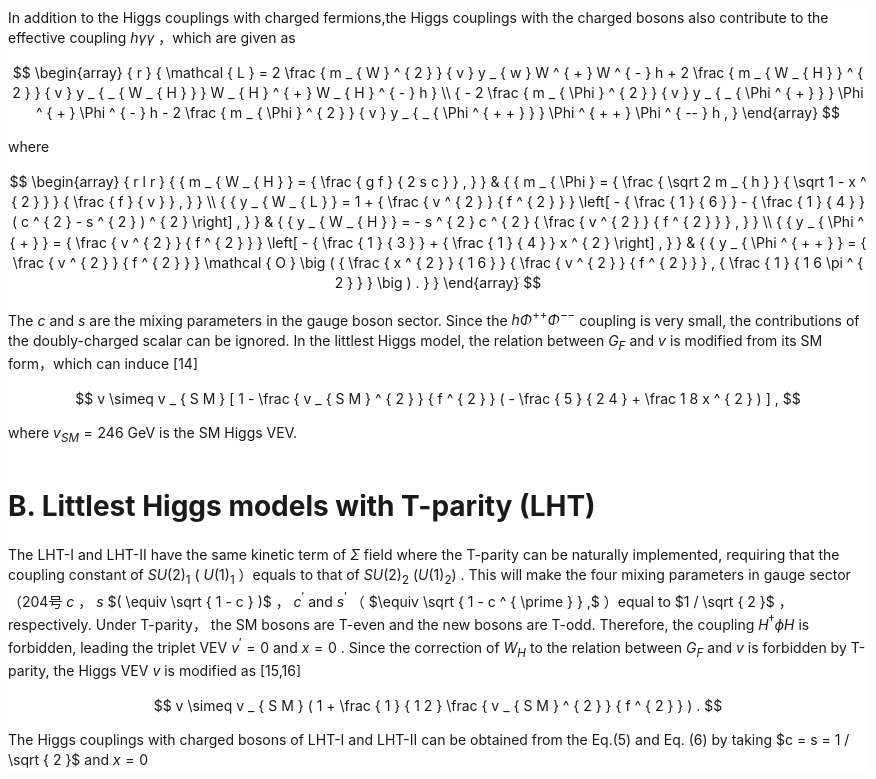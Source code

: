 In addition to the Higgs couplings with charged fermions,the Higgs couplings with the charged bosons also contribute to the effective coupling $h \gamma \gamma$ ，which are given as

$$
\begin{array} { r } { \mathcal { L } = 2 \frac { m _ { W } ^ { 2 } } { v } y _ { w } W ^ { + } W ^ { - } h + 2 \frac { m _ { W _ { H } } ^ { 2 } } { v } y _ { _ { W _ { H } } } W _ { H } ^ { + } W _ { H } ^ { - } h } \\ { - 2 \frac { m _ { \Phi } ^ { 2 } } { v } y _ { _ { \Phi ^ { + } } } \Phi ^ { + } \Phi ^ { - } h - 2 \frac { m _ { \Phi } ^ { 2 } } { v } y _ { _ { \Phi ^ { + + } } } \Phi ^ { + + } \Phi ^ { -- } h , } \end{array}
$$

where

$$
\begin{array} { r l r } { { m _ { W _ { H } } = { \frac { g f } { 2 s c } } , } } & { { m _ { \Phi } = { \frac { \sqrt 2 m _ { h } } { \sqrt 1 - x ^ { 2 } } } { \frac { f } { v } } , } } \\ { { y _ { W _ { L } } = 1 + { \frac { v ^ { 2 } } { f ^ { 2 } } } \left[ - { \frac { 1 } { 6 } } - { \frac { 1 } { 4 } } ( c ^ { 2 } - s ^ { 2 } ) ^ { 2 } \right] , } } & { { y _ { W _ { H } } = - s ^ { 2 } c ^ { 2 } { \frac { v ^ { 2 } } { f ^ { 2 } } } , } } \\ { { y _ { \Phi ^ { + } } = { \frac { v ^ { 2 } } { f ^ { 2 } } } \left[ - { \frac { 1 } { 3 } } + { \frac { 1 } { 4 } } x ^ { 2 } \right] , } } & { { y _ { \Phi ^ { + + } } = { \frac { v ^ { 2 } } { f ^ { 2 } } } \mathcal { O } \big ( { \frac { x ^ { 2 } } { 1 6 } } { \frac { v ^ { 2 } } { f ^ { 2 } } } , { \frac { 1 } { 1 6 \pi ^ { 2 } } } \big ) . } } \end{array}
$$

The $c$ and $s$ are the mixing parameters in the gauge boson sector. Since the $h \Phi ^ { + + } \Phi ^ { -- }$ coupling is very small, the contributions of the doubly-charged scalar can be ignored. In the littlest Higgs model, the relation between $G _ { F }$ and $v$ is modified from its SM form，which can induce [14]

$$
v \simeq v _ { S M } [ 1 - \frac { v _ { S M } ^ { 2 } } { f ^ { 2 } } ( - \frac { 5 } { 2 4 } + \frac 1 8 x ^ { 2 } ) ] ,
$$

where $v _ { S M } = 2 4 6$ GeV is the SM Higgs VEV.

# B. Littlest Higgs models with T-parity (LHT)

The LHT-I and LHT-II have the same kinetic term of $\Sigma$ field where the T-parity can be naturally implemented, requiring that the coupling constant of $S U ( 2 ) _ { 1 }$ ( $U ( 1 ) _ { 1 }$ ）equals to that of $S U ( 2 ) _ { 2 } ~ ( U ( 1 ) _ { 2 } )$ . This will make the four mixing parameters in gauge sector （204号 $c$ ， $s$ $( \equiv \sqrt { 1 - c } )$ ， $c ^ { \prime }$ and $s ^ { \prime }$ （ $\equiv \sqrt { 1 - c ^ { \prime } } ,$ ）equal to $1 / \sqrt { 2 }$ ， respectively. Under T-parity， the SM bosons are T-even and the new bosons are T-odd. Therefore, the coupling $H ^ { \dag } \phi H$ is forbidden, leading the triplet VEV $v ^ { \prime } = 0$ and $x = 0$ . Since the correction of $W _ { H }$ to the relation between $G _ { F }$ and $v$ is forbidden by T-parity, the Higgs VEV $v$ is modified as [15,16]

$$
v \simeq v _ { S M } ( 1 + \frac { 1 } { 1 2 } \frac { v _ { S M } ^ { 2 } } { f ^ { 2 } } ) .
$$

The Higgs couplings with charged bosons of LHT-I and LHT-II can be obtained from the Eq.(5) and Eq. (6) by taking $c = s = 1 / \sqrt { 2 }$ and $x = 0$

